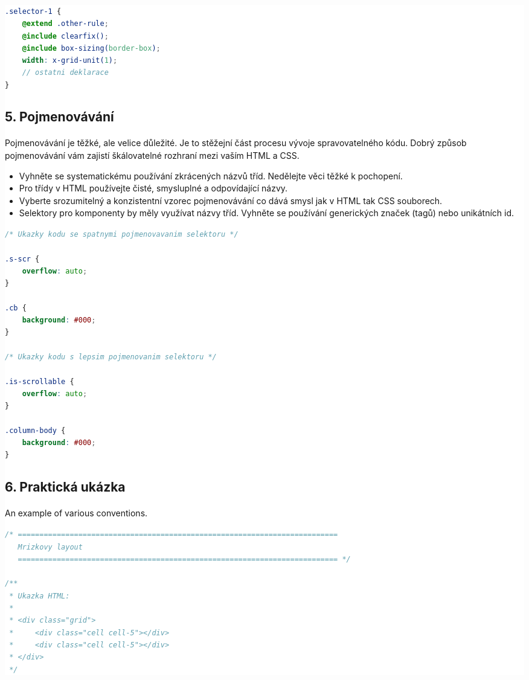 ```scss
.selector-1 {
    @extend .other-rule;
    @include clearfix();
    @include box-sizing(border-box);
    width: x-grid-unit(1);
    // ostatni deklarace
}
```


<a name="naming"></a>
## 5. Pojmenovávání

Pojmenovávání je těžké, ale velice důležité. Je to stěžejní část procesu vývoje spravovatelného kódu. Dobrý způsob pojmenovávání vám zajistí škálovatelné rozhraní mezi vaším HTML a CSS.

* Vyhněte se systematickému používání zkrácených názvů tříd. Nedělejte 
  věci těžké k pochopení.
* Pro třídy v HTML používejte čisté, smysluplné a odpovídající názvy.
* Vyberte srozumitelný a konzistentní vzorec pojmenovávání co dává smysl jak 
  v HTML tak CSS souborech.
* Selektory pro komponenty by měly využívat názvy tříd. Vyhněte se 
  používání generických značek (tagů) nebo unikátních id.

```css
/* Ukazky kodu se spatnymi pojmenovavanim selektoru */

.s-scr {
    overflow: auto;
}

.cb {
    background: #000;
}

/* Ukazky kodu s lepsim pojmenovanim selektoru */

.is-scrollable {
    overflow: auto;
}

.column-body {
    background: #000;
}
```


<a name="example"></a>
## 6. Praktická ukázka

An example of various conventions.

```css
/* ==========================================================================
   Mrizkovy layout
   ========================================================================== */

/**
 * Ukazka HTML:
 *
 * <div class="grid">
 *     <div class="cell cell-5"></div>
 *     <div class="cell cell-5"></div>
 * </div>
 */
```